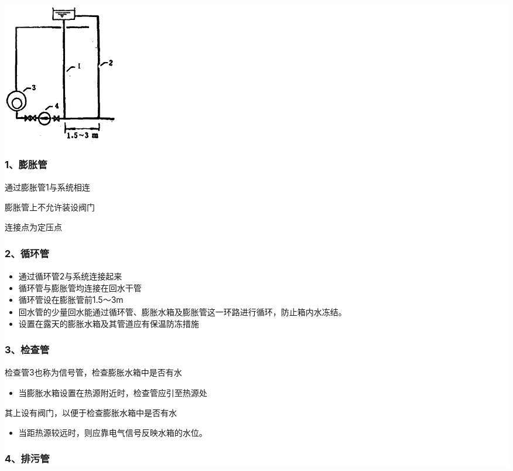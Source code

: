 <img src="5.%E7%83%AD%E6%B0%B4%E4%BE%9B%E7%83%AD%E7%B3%BB%E7%BB%9F.assets/image-20230414160944524.png" alt="image-20230414160944524" style="zoom:50%;" />

### 1、膨胀管

通过膨胀管1与系统相连

膨胀管上不允许装设阀门

连接点为定压点

### 2、循环管

* 通过循环管2与系统连接起来
* 循环管与膨胀管均连接在回水干管
* 循环管设在膨胀管前1.5～3m
* 回水管的少量回水能通过循环管、膨胀水箱及膨胀管这一环路进行循环，防止箱内水冻结。
* 设置在露天的膨胀水箱及其管道应有保温防冻措施

### 3、检查管

检查管3也称为信号管，检查膨胀水箱中是否有水

* 当膨胀水箱设置在热源附近时，检查管应引至热源处

其上设有阀门，以便于检查膨胀水箱中是否有水

* 当距热源较远时，则应靠电气信号反映水箱的水位。

### 4、排污管
